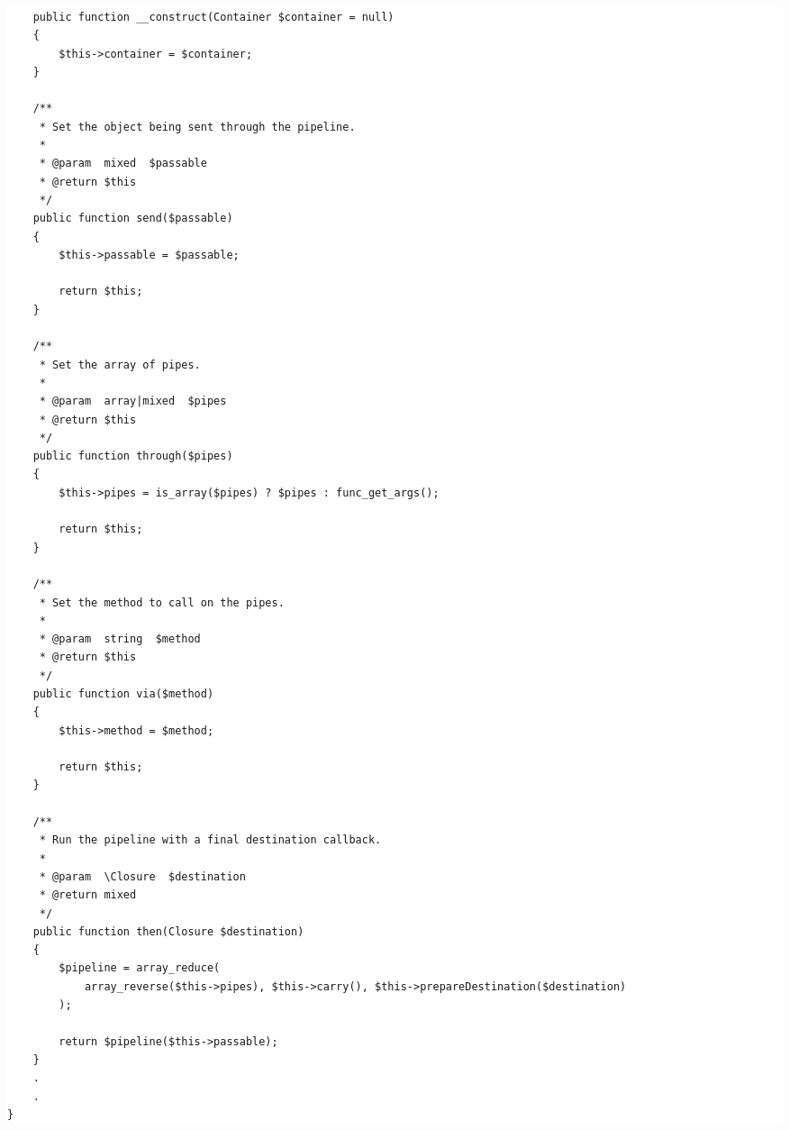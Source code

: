```
    public function __construct(Container $container = null)
    {
        $this->container = $container;
    }

    /**
     * Set the object being sent through the pipeline.
     *
     * @param  mixed  $passable
     * @return $this
     */
    public function send($passable)
    {
        $this->passable = $passable;

        return $this;
    }

    /**
     * Set the array of pipes.
     *
     * @param  array|mixed  $pipes
     * @return $this
     */
    public function through($pipes)
    {
        $this->pipes = is_array($pipes) ? $pipes : func_get_args();

        return $this;
    }

    /**
     * Set the method to call on the pipes.
     *
     * @param  string  $method
     * @return $this
     */
    public function via($method)
    {
        $this->method = $method;

        return $this;
    }

    /**
     * Run the pipeline with a final destination callback.
     *
     * @param  \Closure  $destination
     * @return mixed
     */
    public function then(Closure $destination)
    {
        $pipeline = array_reduce(
            array_reverse($this->pipes), $this->carry(), $this->prepareDestination($destination)
        );

        return $pipeline($this->passable);
    }
    .
    .
}
```
